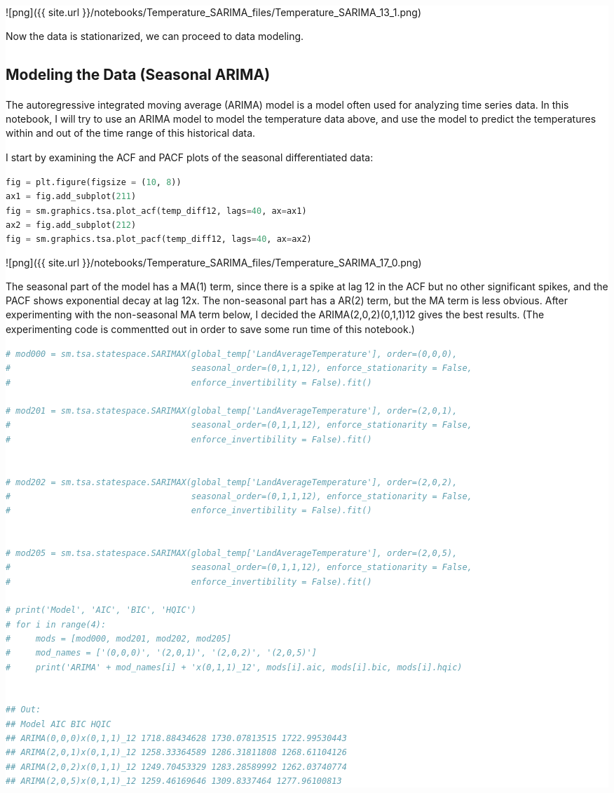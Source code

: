 
![png]({{ site.url }}/notebooks/Temperature_SARIMA_files/Temperature_SARIMA_13_1.png)


Now the data is stationarized, we can proceed to data modeling.

## Modeling the Data (Seasonal ARIMA)

The autoregressive integrated moving average (ARIMA) model is a model often used for analyzing time series data. In this notebook, I will try to use an ARIMA model to model the temperature data above, and use the model to predict the temperatures within and out of the time range of this historical data.

I start by examining the ACF and PACF plots of the seasonal differentiated data:


```python
fig = plt.figure(figsize = (10, 8))
ax1 = fig.add_subplot(211)
fig = sm.graphics.tsa.plot_acf(temp_diff12, lags=40, ax=ax1)
ax2 = fig.add_subplot(212)
fig = sm.graphics.tsa.plot_pacf(temp_diff12, lags=40, ax=ax2)
```


![png]({{ site.url }}/notebooks/Temperature_SARIMA_files/Temperature_SARIMA_17_0.png)


The seasonal part of the model has a MA(1) term, since there is a spike at lag 12 in the ACF but no other significant spikes, and the PACF shows exponential decay at lag 12x. The non-seasonal part has a AR(2) term, but the MA term is less obvious. After experimenting with the non-seasonal MA term below, I decided the ARIMA(2,0,2)(0,1,1)12 gives the best results. (The experimenting code is commentted out in order to save some run time of this notebook.)


```python
# mod000 = sm.tsa.statespace.SARIMAX(global_temp['LandAverageTemperature'], order=(0,0,0), 
#                                    seasonal_order=(0,1,1,12), enforce_stationarity = False, 
#                                    enforce_invertibility = False).fit()

# mod201 = sm.tsa.statespace.SARIMAX(global_temp['LandAverageTemperature'], order=(2,0,1), 
#                                    seasonal_order=(0,1,1,12), enforce_stationarity = False, 
#                                    enforce_invertibility = False).fit()


# mod202 = sm.tsa.statespace.SARIMAX(global_temp['LandAverageTemperature'], order=(2,0,2), 
#                                    seasonal_order=(0,1,1,12), enforce_stationarity = False, 
#                                    enforce_invertibility = False).fit()


# mod205 = sm.tsa.statespace.SARIMAX(global_temp['LandAverageTemperature'], order=(2,0,5), 
#                                    seasonal_order=(0,1,1,12), enforce_stationarity = False, 
#                                    enforce_invertibility = False).fit()

# print('Model', 'AIC', 'BIC', 'HQIC')
# for i in range(4):
#     mods = [mod000, mod201, mod202, mod205]
#     mod_names = ['(0,0,0)', '(2,0,1)', '(2,0,2)', '(2,0,5)']    
#     print('ARIMA' + mod_names[i] + 'x(0,1,1)_12', mods[i].aic, mods[i].bic, mods[i].hqic)


## Out:
## Model AIC BIC HQIC
## ARIMA(0,0,0)x(0,1,1)_12 1718.88434628 1730.07813515 1722.99530443
## ARIMA(2,0,1)x(0,1,1)_12 1258.33364589 1286.31811808 1268.61104126
## ARIMA(2,0,2)x(0,1,1)_12 1249.70453329 1283.28589992 1262.03740774
## ARIMA(2,0,5)x(0,1,1)_12 1259.46169646 1309.8337464 1277.96100813
```
